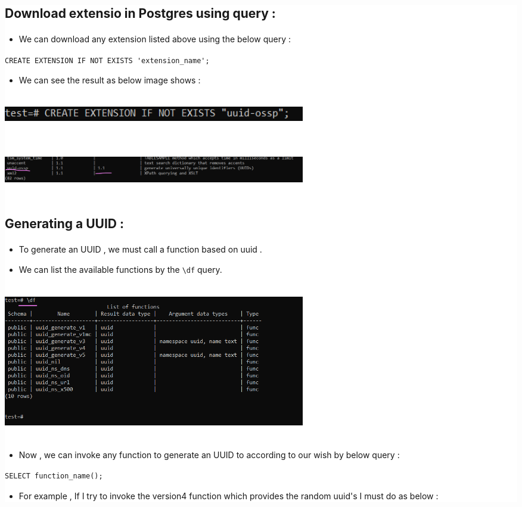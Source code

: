 ## Download extensio in Postgres using query :

* We can download any extension listed above using the below query :

```
CREATE EXTENSION IF NOT EXISTS 'extension_name';
```

* We can see the result as below image shows :

<br><img src="Assets\pic101.png" width="500px"> <br><br>

<br><img src="Assets\pic102.png" width="500px"> <br><br>


## Generating a UUID :

* To generate an UUID , we must call a function based on uuid .

* We can list the available functions by the `\df` query.

<br><img src="Assets\pic103.png" width="500px"> <br><br>

* Now , we can invoke any function to generate an UUID to according to our wish by below query :

```
SELECT function_name();
```

* For example , If I try to invoke the version4 function which provides the random uuid's I must do as below :
